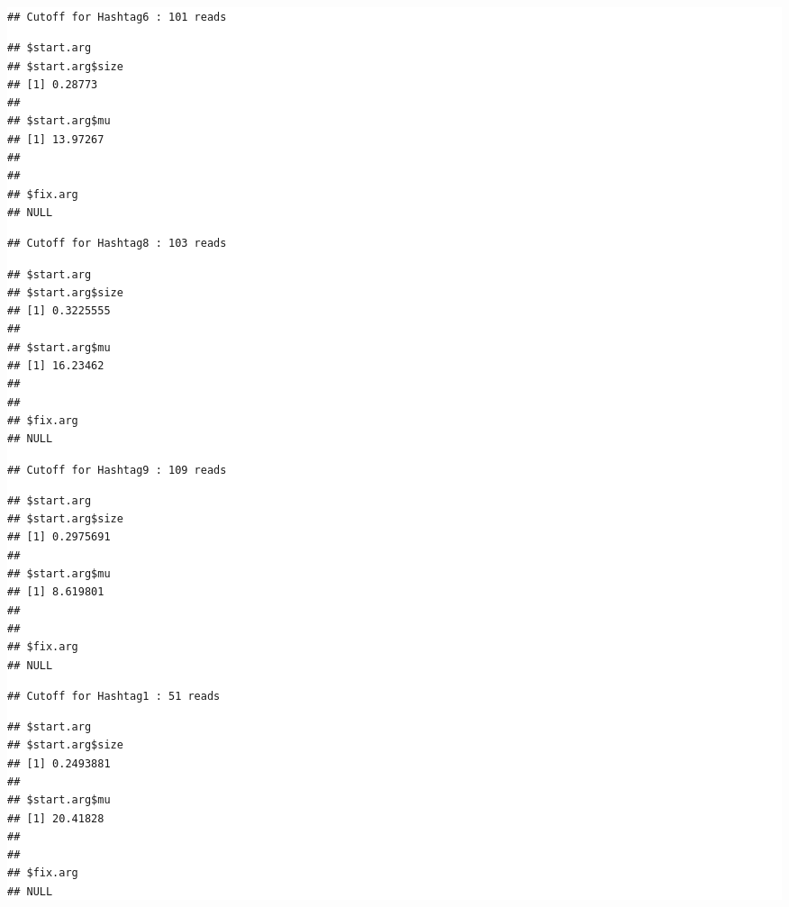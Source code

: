 ```
## Cutoff for Hashtag6 : 101 reads
```

```
## $start.arg
## $start.arg$size
## [1] 0.28773
## 
## $start.arg$mu
## [1] 13.97267
## 
## 
## $fix.arg
## NULL
```

```
## Cutoff for Hashtag8 : 103 reads
```

```
## $start.arg
## $start.arg$size
## [1] 0.3225555
## 
## $start.arg$mu
## [1] 16.23462
## 
## 
## $fix.arg
## NULL
```

```
## Cutoff for Hashtag9 : 109 reads
```

```
## $start.arg
## $start.arg$size
## [1] 0.2975691
## 
## $start.arg$mu
## [1] 8.619801
## 
## 
## $fix.arg
## NULL
```

```
## Cutoff for Hashtag1 : 51 reads
```

```
## $start.arg
## $start.arg$size
## [1] 0.2493881
## 
## $start.arg$mu
## [1] 20.41828
## 
## 
## $fix.arg
## NULL
```
